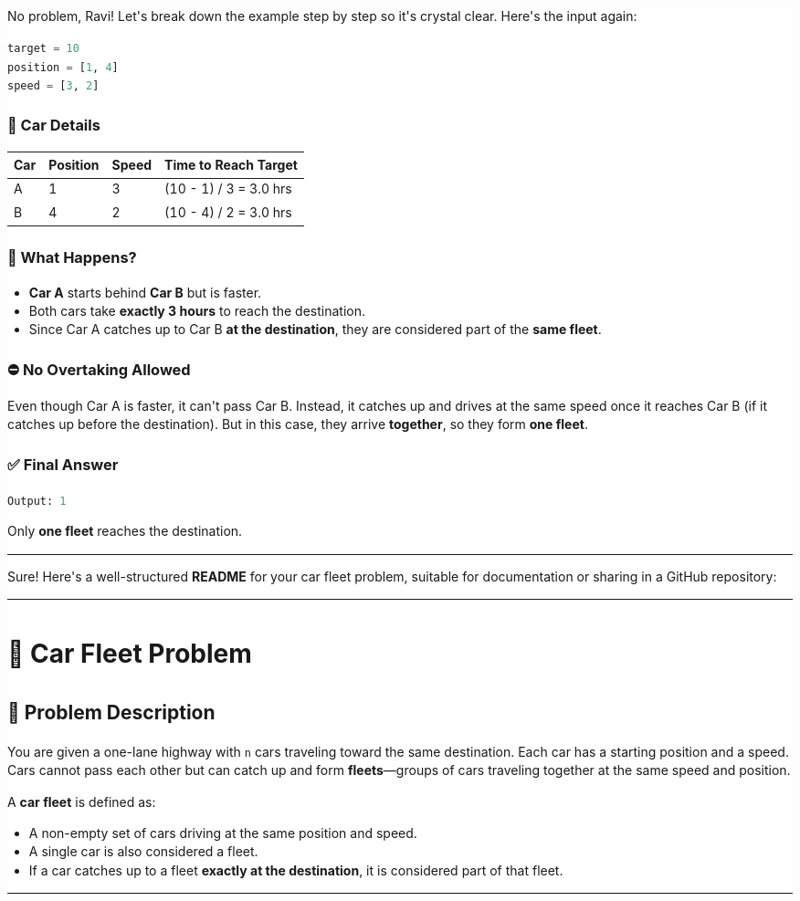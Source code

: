 No problem, Ravi! Let's break down the example step by step so it's crystal clear. Here's the input again:

```python
target = 10
position = [1, 4]
speed = [3, 2]
```

### 🚗 Car Details

| Car | Position | Speed | Time to Reach Target |
|-----|----------|-------|----------------------|
| A   | 1        | 3     | (10 - 1) / 3 = 3.0 hrs |
| B   | 4        | 2     | (10 - 4) / 2 = 3.0 hrs |

### 🧠 What Happens?

- **Car A** starts behind **Car B** but is faster.
- Both cars take **exactly 3 hours** to reach the destination.
- Since Car A catches up to Car B **at the destination**, they are considered part of the **same fleet**.

### ⛔ No Overtaking Allowed

Even though Car A is faster, it can't pass Car B. Instead, it catches up and drives at the same speed once it reaches Car B (if it catches up before the destination). But in this case, they arrive **together**, so they form **one fleet**.

### ✅ Final Answer

```python
Output: 1
```

Only **one fleet** reaches the destination.

---
Sure! Here's a well-structured **README** for your car fleet problem, suitable for documentation or sharing in a GitHub repository:

---

# 🚗 Car Fleet Problem

## 📘 Problem Description

You are given a one-lane highway with `n` cars traveling toward the same destination. Each car has a starting position and a speed. Cars cannot pass each other but can catch up and form **fleets**—groups of cars traveling together at the same speed and position.

A **car fleet** is defined as:
- A non-empty set of cars driving at the same position and speed.
- A single car is also considered a fleet.
- If a car catches up to a fleet **exactly at the destination**, it is considered part of that fleet.

---